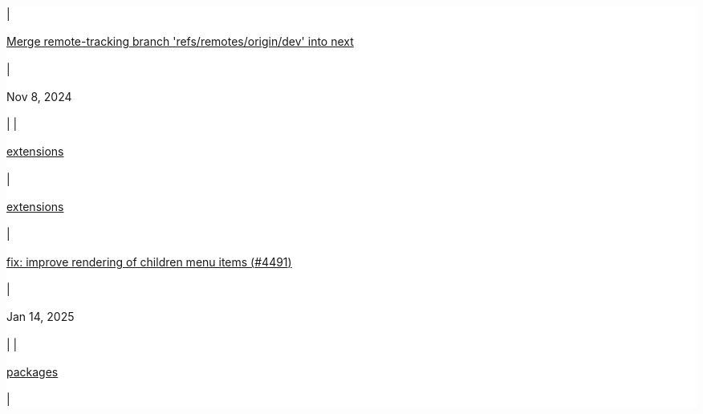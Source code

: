 



 | 

[Merge remote-tracking branch 'refs/remotes/origin/dev' into next](https://github.com/webiny/webiny-js/commit/8c8141a1d25cf70e7392ed4960443092a4eebcd4 "Merge remote-tracking branch 'refs/remotes/origin/dev' into next")



 | 

Nov 8, 2024

 |
| 

[extensions](https://github.com/webiny/webiny-js/tree/next/extensions "extensions")







 | 

[extensions](https://github.com/webiny/webiny-js/tree/next/extensions "extensions")







 | 

[fix: improve rendering of children menu items (](https://github.com/webiny/webiny-js/commit/3cd8723daf0ad12b15f3600f01aec89e106b6ba6 "fix: improve rendering of children menu items (#4491)")[#4491](https://github.com/webiny/webiny-js/pull/4491)[)](https://github.com/webiny/webiny-js/commit/3cd8723daf0ad12b15f3600f01aec89e106b6ba6 "fix: improve rendering of children menu items (#4491)")



 | 

Jan 14, 2025

 |
| 

[packages](https://github.com/webiny/webiny-js/tree/next/packages "packages")







 | 
